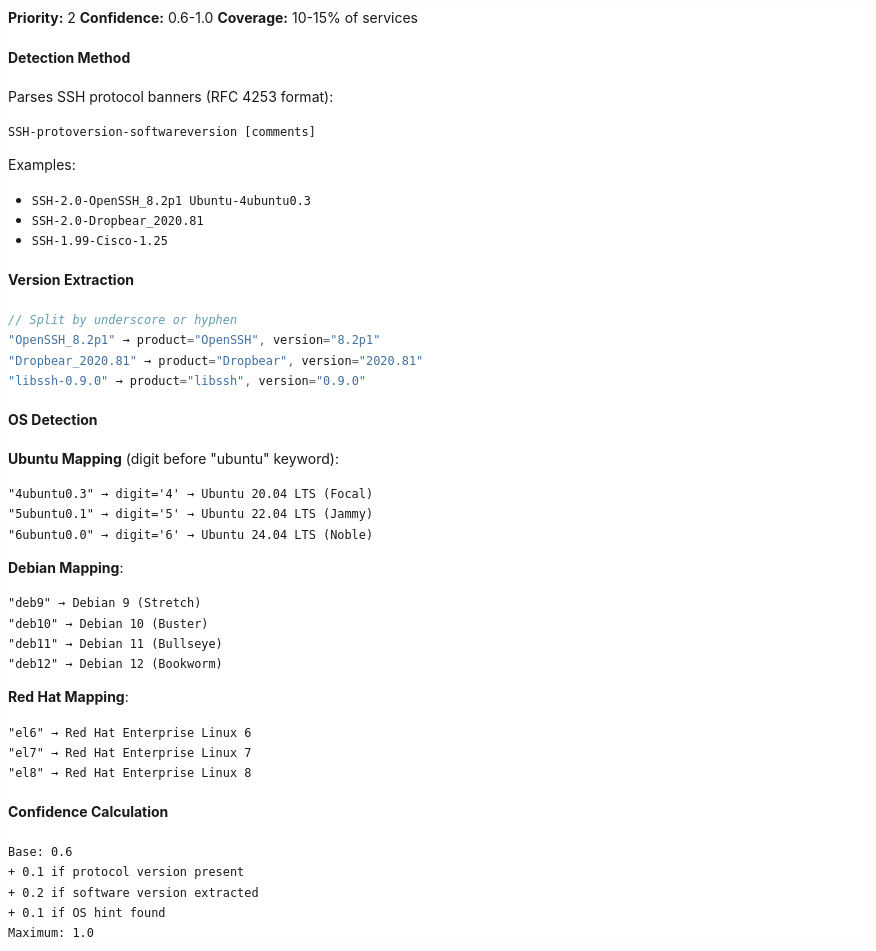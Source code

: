 **Priority:** 2
**Confidence:** 0.6-1.0
**Coverage:** 10-15% of services

#### Detection Method

Parses SSH protocol banners (RFC 4253 format):
```
SSH-protoversion-softwareversion [comments]
```

Examples:
- `SSH-2.0-OpenSSH_8.2p1 Ubuntu-4ubuntu0.3`
- `SSH-2.0-Dropbear_2020.81`
- `SSH-1.99-Cisco-1.25`

#### Version Extraction

```rust
// Split by underscore or hyphen
"OpenSSH_8.2p1" → product="OpenSSH", version="8.2p1"
"Dropbear_2020.81" → product="Dropbear", version="2020.81"
"libssh-0.9.0" → product="libssh", version="0.9.0"
```

#### OS Detection

**Ubuntu Mapping** (digit before "ubuntu" keyword):
```
"4ubuntu0.3" → digit='4' → Ubuntu 20.04 LTS (Focal)
"5ubuntu0.1" → digit='5' → Ubuntu 22.04 LTS (Jammy)
"6ubuntu0.0" → digit='6' → Ubuntu 24.04 LTS (Noble)
```

**Debian Mapping**:
```
"deb9" → Debian 9 (Stretch)
"deb10" → Debian 10 (Buster)
"deb11" → Debian 11 (Bullseye)
"deb12" → Debian 12 (Bookworm)
```

**Red Hat Mapping**:
```
"el6" → Red Hat Enterprise Linux 6
"el7" → Red Hat Enterprise Linux 7
"el8" → Red Hat Enterprise Linux 8
```

#### Confidence Calculation

```
Base: 0.6
+ 0.1 if protocol version present
+ 0.2 if software version extracted
+ 0.1 if OS hint found
Maximum: 1.0
```
